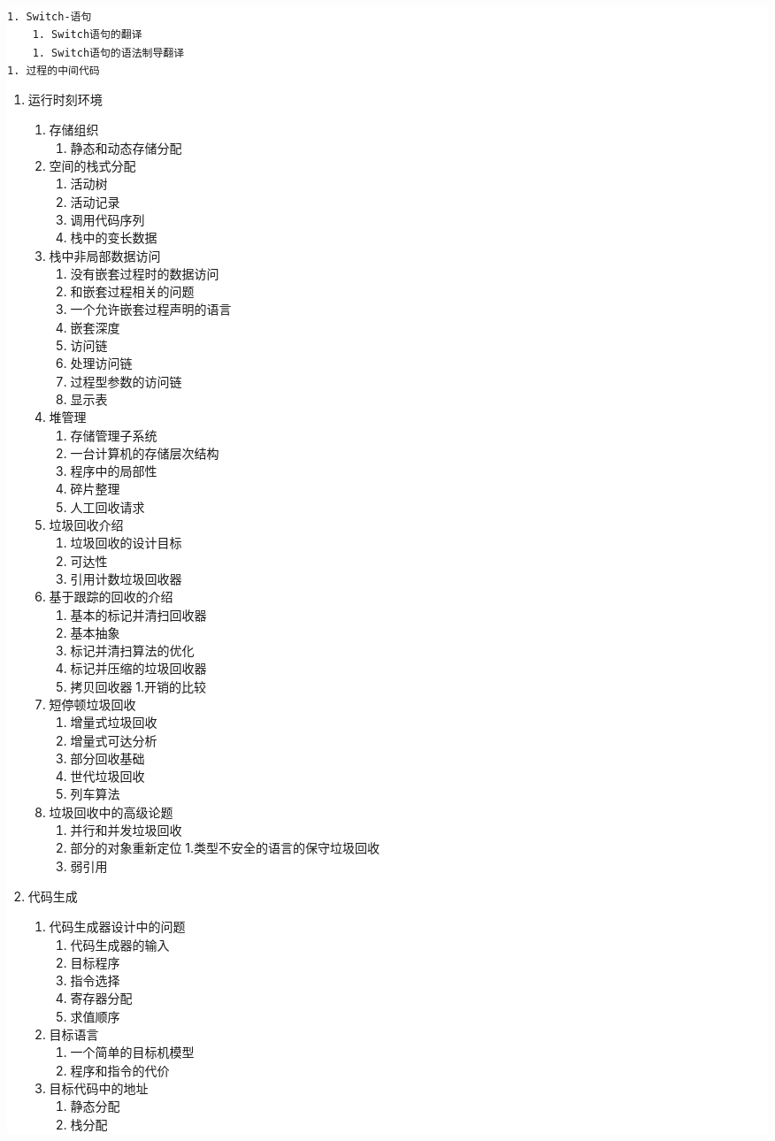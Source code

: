     1. Switch-语句
        1. Switch语句的翻译
        1. Switch语句的语法制导翻译
    1. 过程的中间代码

1. 运行时刻环境
    1. 存储组织
        1. 静态和动态存储分配
    1. 空间的栈式分配
        1. 活动树
        1. 活动记录
        1. 调用代码序列
        1. 栈中的变长数据
    1. 栈中非局部数据访问
        1. 没有嵌套过程时的数据访问
        1. 和嵌套过程相关的问题
        1. 一个允许嵌套过程声明的语言
        1. 嵌套深度
        1. 访问链
        1. 处理访问链
        1. 过程型参数的访问链
        1. 显示表
    1. 堆管理
        1. 存储管理子系统
        1. 一台计算机的存储层次结构
        1. 程序中的局部性
        1. 碎片整理
        1. 人工回收请求
    1. 垃圾回收介绍
        1. 垃圾回收的设计目标
        1. 可达性
        1. 引用计数垃圾回收器
    1. 基于跟踪的回收的介绍
        1. 基本的标记并清扫回收器
        1. 基本抽象
        1. 标记并清扫算法的优化
        1. 标记并压缩的垃圾回收器
        1. 拷贝回收器
        1.开销的比较
    1. 短停顿垃圾回收
        1. 增量式垃圾回收
        1. 增量式可达分析
        1. 部分回收基础
        1. 世代垃圾回收
        1. 列车算法
    1. 垃圾回收中的高级论题
        1. 并行和并发垃圾回收
        1. 部分的对象重新定位
        1.类型不安全的语言的保守垃圾回收
        1. 弱引用

1. 代码生成
    1. 代码生成器设计中的问题
        1. 代码生成器的输入
        1. 目标程序
        1. 指令选择
        1. 寄存器分配
        1. 求值顺序
    1. 目标语言
        1. 一个简单的目标机模型
        1. 程序和指令的代价
    1. 目标代码中的地址
        1. 静态分配
        1. 栈分配